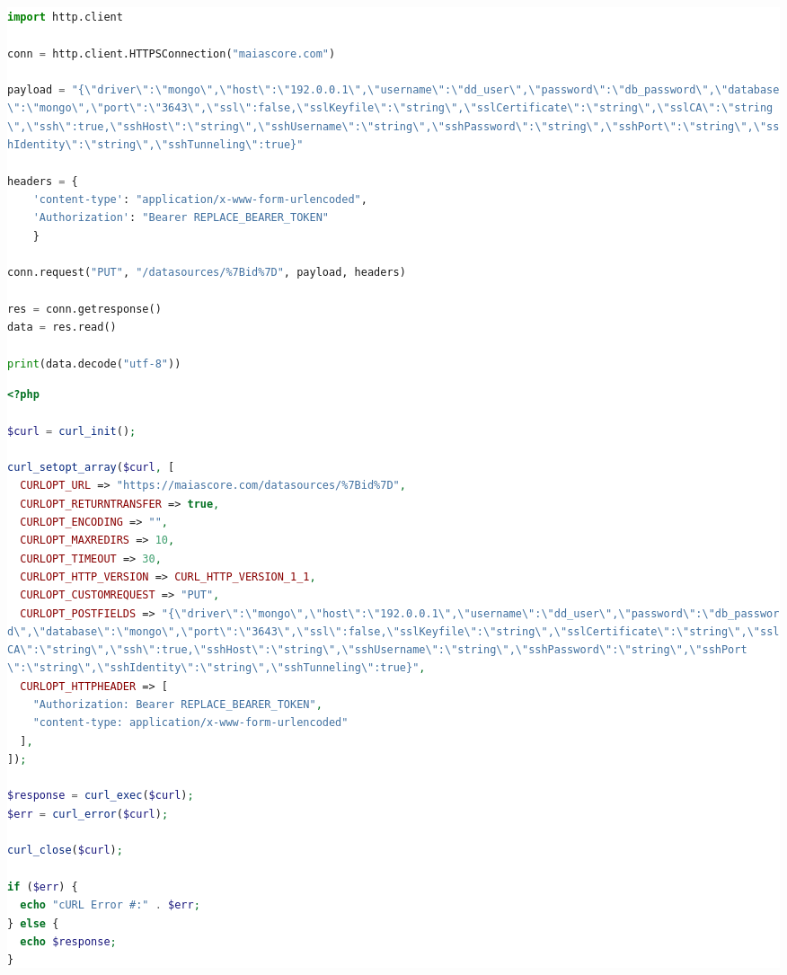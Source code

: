 ```python title="Python + Python3"
import http.client

conn = http.client.HTTPSConnection("maiascore.com")

payload = "{\"driver\":\"mongo\",\"host\":\"192.0.0.1\",\"username\":\"dd_user\",\"password\":\"db_password\",\"database\":\"mongo\",\"port\":\"3643\",\"ssl\":false,\"sslKeyfile\":\"string\",\"sslCertificate\":\"string\",\"sslCA\":\"string\",\"ssh\":true,\"sshHost\":\"string\",\"sshUsername\":\"string\",\"sshPassword\":\"string\",\"sshPort\":\"string\",\"sshIdentity\":\"string\",\"sshTunneling\":true}"

headers = {
    'content-type': "application/x-www-form-urlencoded",
    'Authorization': "Bearer REPLACE_BEARER_TOKEN"
    }

conn.request("PUT", "/datasources/%7Bid%7D", payload, headers)

res = conn.getresponse()
data = res.read()

print(data.decode("utf-8"))
```

```php title="Php + Curl"
<?php

$curl = curl_init();

curl_setopt_array($curl, [
  CURLOPT_URL => "https://maiascore.com/datasources/%7Bid%7D",
  CURLOPT_RETURNTRANSFER => true,
  CURLOPT_ENCODING => "",
  CURLOPT_MAXREDIRS => 10,
  CURLOPT_TIMEOUT => 30,
  CURLOPT_HTTP_VERSION => CURL_HTTP_VERSION_1_1,
  CURLOPT_CUSTOMREQUEST => "PUT",
  CURLOPT_POSTFIELDS => "{\"driver\":\"mongo\",\"host\":\"192.0.0.1\",\"username\":\"dd_user\",\"password\":\"db_password\",\"database\":\"mongo\",\"port\":\"3643\",\"ssl\":false,\"sslKeyfile\":\"string\",\"sslCertificate\":\"string\",\"sslCA\":\"string\",\"ssh\":true,\"sshHost\":\"string\",\"sshUsername\":\"string\",\"sshPassword\":\"string\",\"sshPort\":\"string\",\"sshIdentity\":\"string\",\"sshTunneling\":true}",
  CURLOPT_HTTPHEADER => [
    "Authorization: Bearer REPLACE_BEARER_TOKEN",
    "content-type: application/x-www-form-urlencoded"
  ],
]);

$response = curl_exec($curl);
$err = curl_error($curl);

curl_close($curl);

if ($err) {
  echo "cURL Error #:" . $err;
} else {
  echo $response;
}
```
